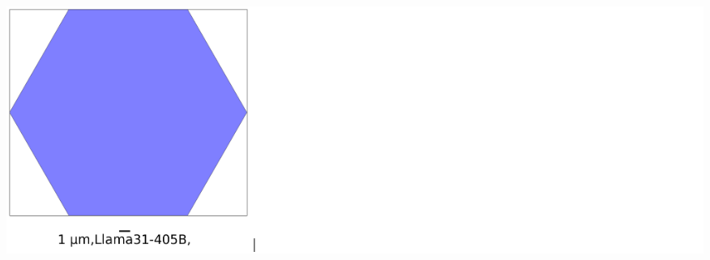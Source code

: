<img src='/./run_4/png/watsonx_meta-llama_llama-3-405b-instruct_results/Hexagon.png' style='max-width:300px; max-height:300px;'> |